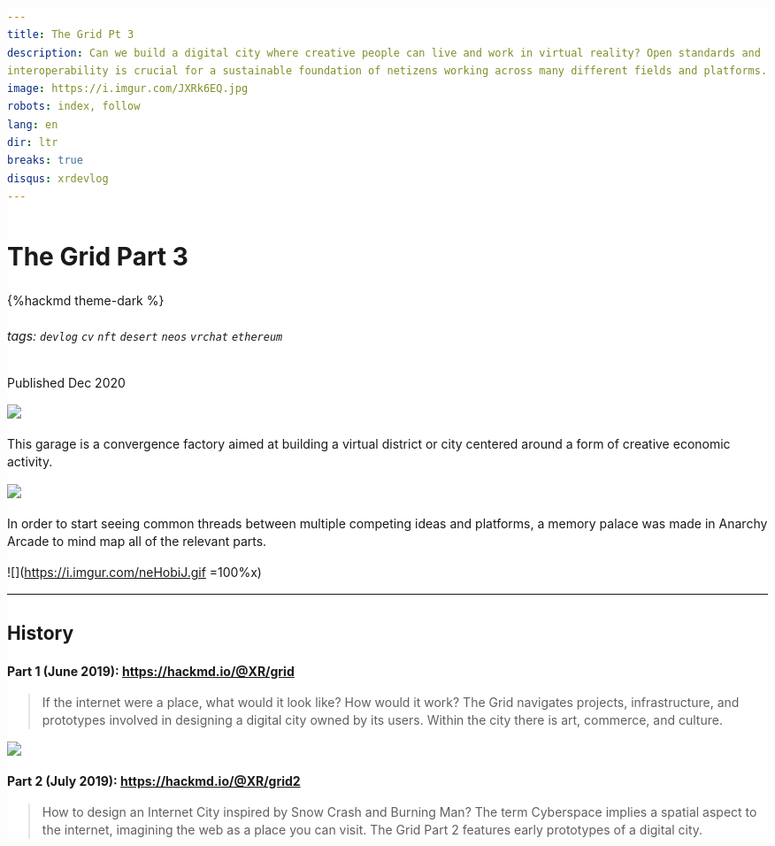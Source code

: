 ```yaml
---
title: The Grid Pt 3
description: Can we build a digital city where creative people can live and work in virtual reality? Open standards and interoperability is crucial for a sustainable foundation of netizens working across many different fields and platforms.
image: https://i.imgur.com/JXRk6EQ.jpg
robots: index, follow
lang: en
dir: ltr
breaks: true
disqus: xrdevlog
---
```


# The Grid Part 3

{%hackmd theme-dark %}

###### tags: `devlog` `cv` `nft` `desert` `neos` `vrchat` `ethereum`

Published Dec 2020

![](https://i.gyazo.com/c15e4f523f74494bdb7b899edb17d8d0.gif)

This garage is a convergence factory aimed at building a virtual district or city centered around a form of creative economic activity.


![](https://i.imgur.com/JXRk6EQ.jpg)

In order to start seeing common threads between multiple competing ideas and platforms, a memory palace was made in Anarchy Arcade to mind map all of the relevant parts.

![](https://i.imgur.com/neHobiJ.gif =100%x)

---


## History


**Part 1 (June 2019): <https://hackmd.io/@XR/grid>**

> If the internet were a place, what would it look like? How would it work? The Grid navigates projects, infrastructure, and prototypes involved in designing a digital city owned by its users. Within the city there is art, commerce, and culture.

![](https://i.imgur.com/BA4k2KO.jpg)

**Part 2 (July 2019): https://hackmd.io/@XR/grid2**

> How to design an Internet City inspired by Snow Crash and Burning Man? The term Cyberspace implies a spatial aspect to the internet, imagining the web as a place you can visit. The Grid Part 2 features early prototypes of a digital city.
